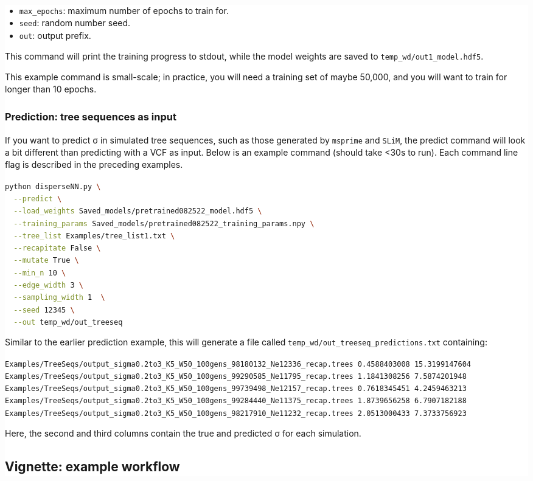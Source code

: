 - `max_epochs`: maximum number of epochs to train for.
- `seed`: random number seed.
- `out`: output prefix.

This command will print the training progress to stdout, while the model weights are saved to `temp_wd/out1_model.hdf5`.

This example command is small-scale; in practice, you will need a training set of maybe 50,000, and you will want to train for longer than 10 epochs. 

### Prediction: tree sequences as input

If you want to predict &#963; in simulated tree sequences, such as those generated by `msprime` and `SLiM`, the predict command will look a bit different than predicting with a VCF as input. Below is an example command (should take <30s to run). Each command line flag is described in the preceding examples.


```bash
python disperseNN.py \
  --predict \
  --load_weights Saved_models/pretrained082522_model.hdf5 \
  --training_params Saved_models/pretrained082522_training_params.npy \
  --tree_list Examples/tree_list1.txt \
  --recapitate False \
  --mutate True \
  --min_n 10 \
  --edge_width 3 \
  --sampling_width 1  \
  --seed 12345 \
  --out temp_wd/out_treeseq
```

Similar to the earlier prediction example, this will generate a file called `temp_wd/out_treeseq_predictions.txt` containing:

```bash
Examples/TreeSeqs/output_sigma0.2to3_K5_W50_100gens_98180132_Ne12336_recap.trees 0.4588403008 15.3199147604
Examples/TreeSeqs/output_sigma0.2to3_K5_W50_100gens_99290585_Ne11795_recap.trees 1.1841308256 7.5874201948
Examples/TreeSeqs/output_sigma0.2to3_K5_W50_100gens_99739498_Ne12157_recap.trees 0.7618345451 4.2459463213
Examples/TreeSeqs/output_sigma0.2to3_K5_W50_100gens_99284440_Ne11375_recap.trees 1.8739656258 6.7907182188
Examples/TreeSeqs/output_sigma0.2to3_K5_W50_100gens_98217910_Ne11232_recap.trees 2.0513000433 7.3733756923
```

Here, the second and third columns contain the true and predicted &#963; for each simulation.





## Vignette: example workflow
